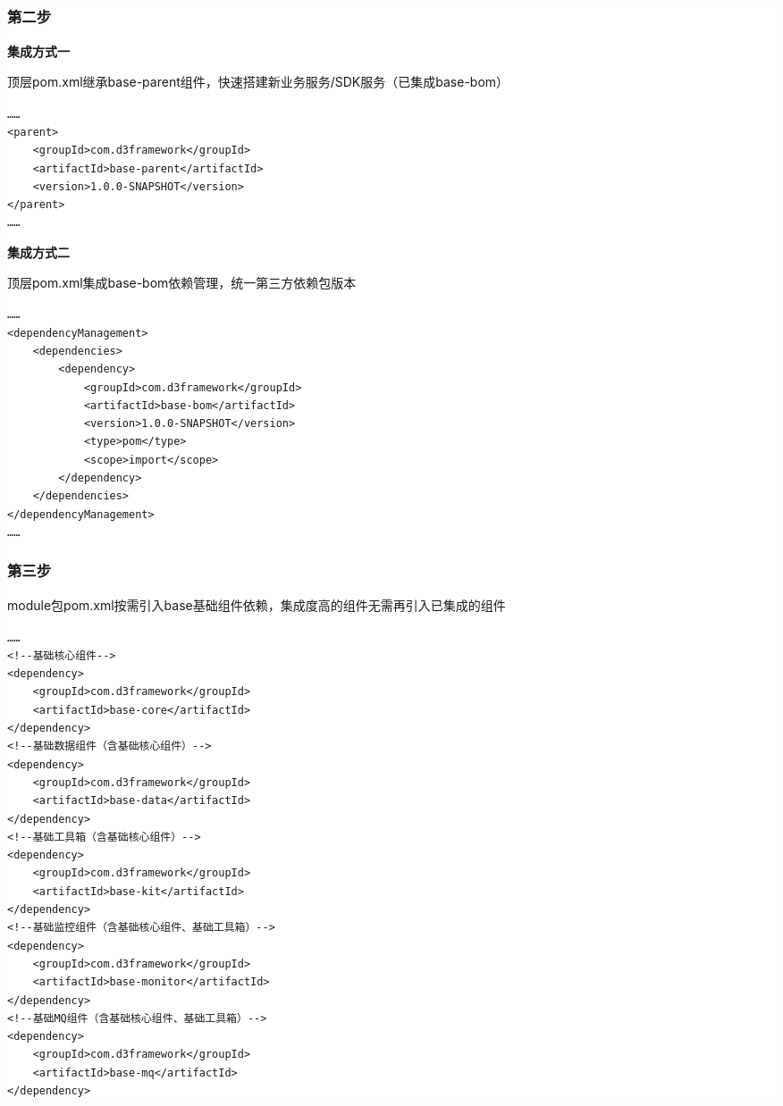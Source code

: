 ### 第二步

**集成方式一**

顶层pom.xml继承base-parent组件，快速搭建新业务服务/SDK服务（已集成base-bom）

```
……
<parent>
    <groupId>com.d3framework</groupId>
    <artifactId>base-parent</artifactId>
    <version>1.0.0-SNAPSHOT</version>
</parent>
……
```

**集成方式二**

顶层pom.xml集成base-bom依赖管理，统一第三方依赖包版本

```
……
<dependencyManagement>
    <dependencies>
        <dependency>
            <groupId>com.d3framework</groupId>
            <artifactId>base-bom</artifactId>
            <version>1.0.0-SNAPSHOT</version>
            <type>pom</type>
            <scope>import</scope>
        </dependency>
    </dependencies>
</dependencyManagement>
……
```

### 第三步

module包pom.xml按需引入base基础组件依赖，集成度高的组件无需再引入已集成的组件

```
……
<!--基础核心组件-->
<dependency>
    <groupId>com.d3framework</groupId>
    <artifactId>base-core</artifactId>
</dependency>
<!--基础数据组件（含基础核心组件）-->
<dependency>
    <groupId>com.d3framework</groupId>
    <artifactId>base-data</artifactId>
</dependency>
<!--基础工具箱（含基础核心组件）-->
<dependency>
    <groupId>com.d3framework</groupId>
    <artifactId>base-kit</artifactId>
</dependency>
<!--基础监控组件（含基础核心组件、基础工具箱）-->
<dependency>
    <groupId>com.d3framework</groupId>
    <artifactId>base-monitor</artifactId>
</dependency>
<!--基础MQ组件（含基础核心组件、基础工具箱）-->
<dependency>
    <groupId>com.d3framework</groupId>
    <artifactId>base-mq</artifactId>
</dependency>
```